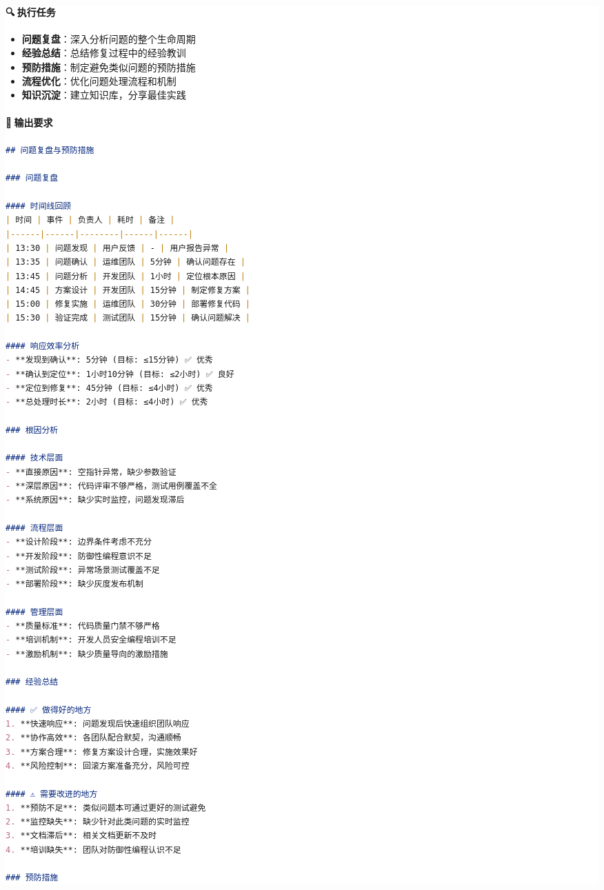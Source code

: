 #### 🔍 执行任务
- **问题复盘**：深入分析问题的整个生命周期
- **经验总结**：总结修复过程中的经验教训
- **预防措施**：制定避免类似问题的预防措施
- **流程优化**：优化问题处理流程和机制
- **知识沉淀**：建立知识库，分享最佳实践

#### 📝 输出要求
```markdown
## 问题复盘与预防措施

### 问题复盘

#### 时间线回顾
| 时间 | 事件 | 负责人 | 耗时 | 备注 |
|------|------|--------|------|------|
| 13:30 | 问题发现 | 用户反馈 | - | 用户报告异常 |
| 13:35 | 问题确认 | 运维团队 | 5分钟 | 确认问题存在 |
| 13:45 | 问题分析 | 开发团队 | 1小时 | 定位根本原因 |
| 14:45 | 方案设计 | 开发团队 | 15分钟 | 制定修复方案 |
| 15:00 | 修复实施 | 运维团队 | 30分钟 | 部署修复代码 |
| 15:30 | 验证完成 | 测试团队 | 15分钟 | 确认问题解决 |

#### 响应效率分析
- **发现到确认**: 5分钟 (目标: ≤15分钟) ✅ 优秀
- **确认到定位**: 1小时10分钟 (目标: ≤2小时) ✅ 良好
- **定位到修复**: 45分钟 (目标: ≤4小时) ✅ 优秀
- **总处理时长**: 2小时 (目标: ≤4小时) ✅ 优秀

### 根因分析

#### 技术层面
- **直接原因**: 空指针异常，缺少参数验证
- **深层原因**: 代码评审不够严格，测试用例覆盖不全
- **系统原因**: 缺少实时监控，问题发现滞后

#### 流程层面
- **设计阶段**: 边界条件考虑不充分
- **开发阶段**: 防御性编程意识不足
- **测试阶段**: 异常场景测试覆盖不足
- **部署阶段**: 缺少灰度发布机制

#### 管理层面
- **质量标准**: 代码质量门禁不够严格
- **培训机制**: 开发人员安全编程培训不足
- **激励机制**: 缺少质量导向的激励措施

### 经验总结

#### ✅ 做得好的地方
1. **快速响应**: 问题发现后快速组织团队响应
2. **协作高效**: 各团队配合默契，沟通顺畅
3. **方案合理**: 修复方案设计合理，实施效果好
4. **风险控制**: 回滚方案准备充分，风险可控

#### ⚠️ 需要改进的地方
1. **预防不足**: 类似问题本可通过更好的测试避免
2. **监控缺失**: 缺少针对此类问题的实时监控
3. **文档滞后**: 相关文档更新不及时
4. **培训缺失**: 团队对防御性编程认识不足

### 预防措施

```